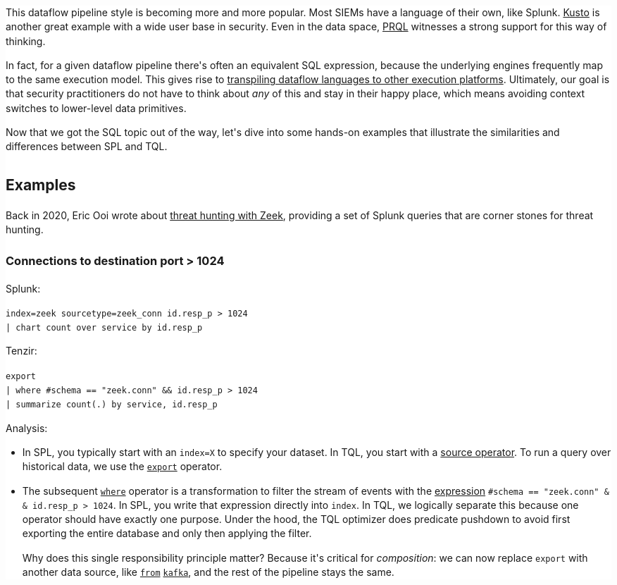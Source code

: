 This dataflow pipeline style is becoming more and more popular. Most SIEMs have
a language of their own, like Splunk. [Kusto][kusto] is another great example
with a wide user base in security. Even in the data space,
[PRQL](https://prql-lang.org) witnesses a strong support for this way of
thinking.

[kusto]: https://learn.microsoft.com/en-us/azure/data-explorer/kusto/query/

In fact, for a given dataflow pipeline there's often an equivalent SQL
expression, because the underlying engines frequently map to the same execution
model. This gives rise to [transpiling dataflow languages to other execution
platforms][splunk-transpiler]. Ultimately, our goal is that security
practitioners do not have to think about *any* of this and stay in their happy
place, which means avoiding context switches to lower-level data primitives.

[splunk-transpiler]: https://www.databricks.com/blog/2022/12/16/accelerating-siem-migrations-spl-pyspark-transpiler.html

Now that we got the SQL topic out of the way, let's dive into some hands-on
examples that illustrate the similarities and differences between SPL and TQL.

## Examples

Back in 2020, Eric Ooi wrote about [threat hunting with
Zeek](https://www.ericooi.com/zeekurity-zen-part-iv-threat-hunting-with-zeek/),
providing a set of Splunk queries that are corner stones for threat hunting.

### Connections to destination port > 1024

Splunk:

```splunk-spl
index=zeek sourcetype=zeek_conn id.resp_p > 1024
| chart count over service by id.resp_p
```

Tenzir:

```
export
| where #schema == "zeek.conn" && id.resp_p > 1024
| summarize count(.) by service, id.resp_p
```

Analysis:

- In SPL, you typically start with an `index=X` to specify your dataset. In
  TQL, you start with a [source operator](/operators/sources). To run a query
  over historical data, we use the [`export`](/operators/sources/export)
  operator.

- The subsequent [`where`](/operators/transformations/where) operator is a
  transformation to filter the stream of events with the
  [expression](/language/expressions) `#schema == "zeek.conn" && id.resp_p >
  1024`. In SPL, you write that expression directly into `index`. In TQL, we
  logically separate this because one operator should have exactly one purpose.
  Under the hood, the TQL optimizer does predicate pushdown to avoid first
  exporting the entire database and only then applying the filter.

  Why does this single responsibility principle matter? Because it's critical
  for *composition*: we can now replace `export` with another data source, like
  [`from`](/operators/sources/from) [`kafka`](/connectors/kafka), and the rest
  of the pipeline stays the same.


[spl]: https://docs.splunk.com/Documentation/SplunkCloud/latest/Search/Aboutthesearchlanguage
[chart]: https://www.splunk.com/en_us/blog/tips-and-tricks/search-commands-stats-chart-and-timechart.html